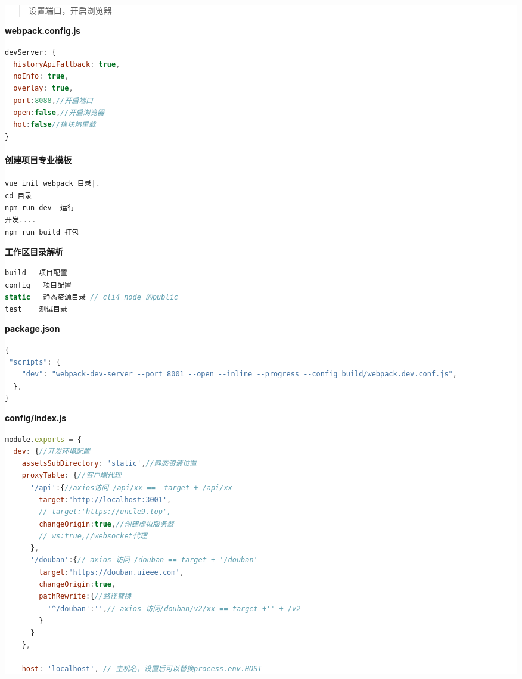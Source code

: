 > 设置端口，开启浏览器

**webpack.config.js**

```js
devServer: {
  historyApiFallback: true,
  noInfo: true,
  overlay: true,
  port:8088,//开启端口
  open:false,//开启浏览器
  hot:false//模块热重载
}
```



#### 创建项目专业模板

```js
vue init webpack 目录|.  
cd 目录
npm run dev  运行
开发....
npm run build 打包
```

**工作区目录解析**

```js
build	项目配置
config   项目配置
static   静态资源目录 // cli4 node 的public
test	测试目录
```

**package.json**

```js
{
 "scripts": {
    "dev": "webpack-dev-server --port 8001 --open --inline --progress --config build/webpack.dev.conf.js",
  },
}
```

**config/index.js**

```js
module.exports = {
  dev: {//开发环境配置
    assetsSubDirectory: 'static',//静态资源位置
    proxyTable: {//客户端代理
      '/api':{//axios访问 /api/xx ==  target + /api/xx
        target:'http://localhost:3001',
        // target:'https://uncle9.top',
        changeOrigin:true,//创建虚拟服务器
        // ws:true,//websocket代理
      },
      '/douban':{// axios 访问 /douban == target + '/douban'
        target:'https://douban.uieee.com',
        changeOrigin:true,
        pathRewrite:{//路径替换
          '^/douban':'',// axios 访问/douban/v2/xx == target +'' + /v2
        }
      }
    },

    host: 'localhost', // 主机名，设置后可以替换process.env.HOST
```